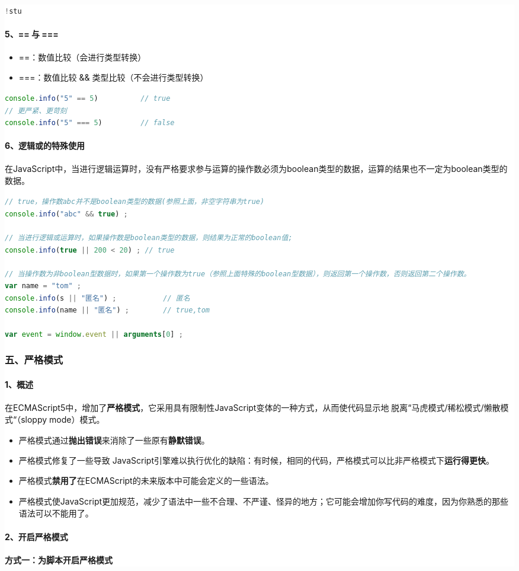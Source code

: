 ```javascript
!stu 
```



#### 5、== 与 ===

- ==：数值比较（会进行类型转换）

- ===：数值比较 && 类型比较（不会进行类型转换）

```javascript
console.info("5" == 5) 			// true
// 更严紧、更苛刻
console.info("5" === 5) 		// false
```



#### 6、逻辑或的特殊使用

在JavaScript中，当进行逻辑运算时，没有严格要求参与运算的操作数必须为boolean类型的数据，运算的结果也不一定为boolean类型的数据。

```javascript
// true，操作数abc并不是boolean类型的数据(参照上面，非空字符串为true)
console.info("abc" && true) ;

// 当进行逻辑或运算时，如果操作数是boolean类型的数据，则结果为正常的boolean值;
console.info(true || 200 < 20) ; // true

// 当操作数为非boolean型数据时，如果第一个操作数为true（参照上面特殊的boolean型数据），则返回第一个操作数，否则返回第二个操作数。
var name = "tom" ;
console.info(s || "匿名") ;			// 匿名
console.info(name || "匿名") ;		// true,tom

var event = window.event || arguments[0] ;
```



### 五、严格模式

#### 1、概述

在ECMAScript5中，增加了**严格模式**，它采用具有限制性JavaScript变体的一种方式，从而使代码显示地 脱离“马虎模式/稀松模式/懒散模式“（sloppy mode）模式。

- 严格模式通过**抛出错误**来消除了一些原有**静默错误**。

- 严格模式修复了一些导致 JavaScript引擎难以执行优化的缺陷：有时候，相同的代码，严格模式可以比非严格模式下**运行得更快**。

- 严格模式**禁用了**在ECMAScript的未来版本中可能会定义的一些语法。

- 严格模式使JavaScript更加规范，减少了语法中一些不合理、不严谨、怪异的地方；它可能会增加你写代码的难度，因为你熟悉的那些语法可以不能用了。



#### 2、开启严格模式

**方式一：为脚本开启严格模式**
